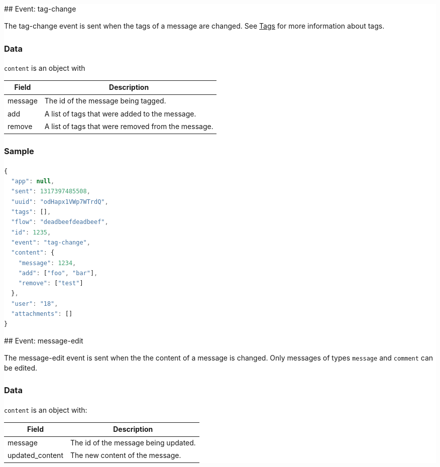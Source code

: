 <div id="/tag-change"></div>
## Event: tag-change

The tag-change event is sent when the tags of a message are changed. See [Tags](Tags) for more information about tags.

### Data

`content` is an object with

| Field          | Description  |
| ------------- | ------------ |
| message | The id of the message being tagged. |
| add | A list of tags that were added to the message. |
| remove | A list of tags that were removed from the message. |

### Sample
```javascript
{
  "app": null,
  "sent": 1317397485508,
  "uuid": "odHapx1VWp7WTrdQ",
  "tags": [],
  "flow": "deadbeefdeadbeef",
  "id": 1235,
  "event": "tag-change",
  "content": {
    "message": 1234,
    "add": ["foo", "bar"],
    "remove": ["test"]
  },
  "user": "18",
  "attachments": []
}
```

<div id="/message-edit"></div>
## Event: message-edit

The message-edit event is sent when the the content of a message is changed. Only messages of types `message` and `comment` can be edited.

### Data

`content` is an object with:

| Field          | Description  |
| ------------- | ------------ |
| message | The id of the message being updated. |
| updated_content | The new content of the message. |
